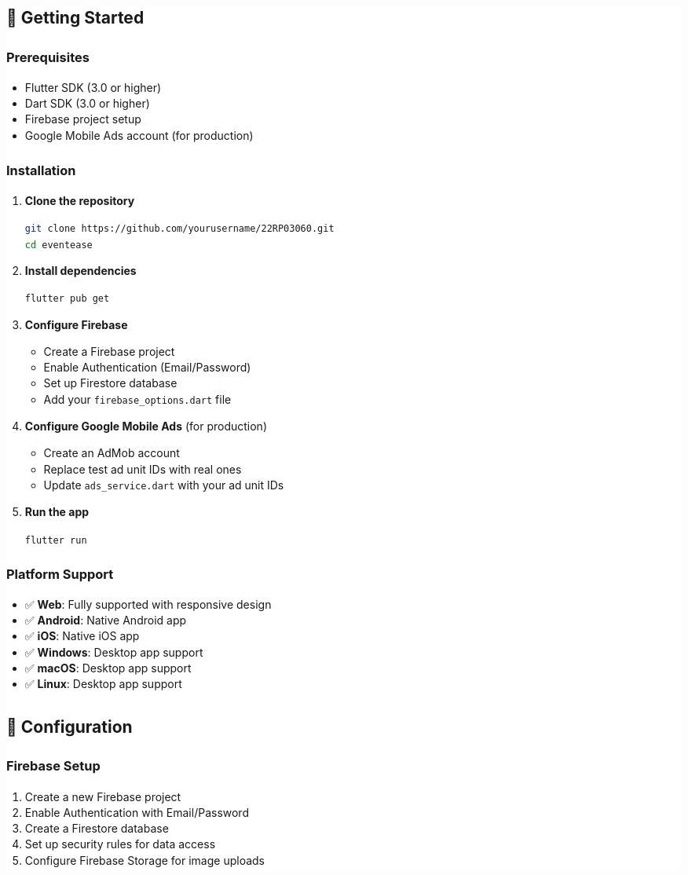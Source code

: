 ## 🚀 Getting Started

### **Prerequisites**
- Flutter SDK (3.0 or higher)
- Dart SDK (3.0 or higher)
- Firebase project setup
- Google Mobile Ads account (for production)

### **Installation**

1. **Clone the repository**
   ```bash
   git clone https://github.com/yourusername/22RP03060.git
   cd eventease
   ```

2. **Install dependencies**
   ```bash
   flutter pub get
   ```

3. **Configure Firebase**
   - Create a Firebase project
   - Enable Authentication (Email/Password)
   - Set up Firestore database
   - Add your `firebase_options.dart` file

4. **Configure Google Mobile Ads** (for production)
   - Create an AdMob account
   - Replace test ad unit IDs with real ones
   - Update `ads_service.dart` with your ad unit IDs

5. **Run the app**
   ```bash
   flutter run
   ```

### **Platform Support**
- ✅ **Web**: Fully supported with responsive design
- ✅ **Android**: Native Android app
- ✅ **iOS**: Native iOS app
- ✅ **Windows**: Desktop app support
- ✅ **macOS**: Desktop app support
- ✅ **Linux**: Desktop app support

## 🔧 Configuration

### **Firebase Setup**
1. Create a new Firebase project
2. Enable Authentication with Email/Password
3. Create a Firestore database
4. Set up security rules for data access
5. Configure Firebase Storage for image uploads
